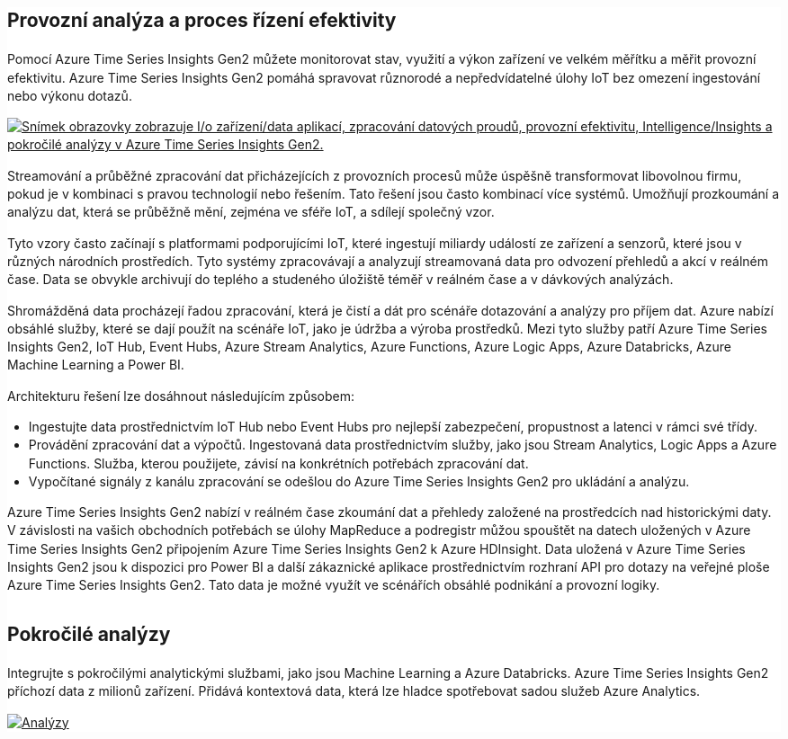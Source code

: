 ## <a name="operational-analysis-and-driving-process-efficiency"></a>Provozní analýza a proces řízení efektivity

Pomocí Azure Time Series Insights Gen2 můžete monitorovat stav, využití a výkon zařízení ve velkém měřítku a měřit provozní efektivitu. Azure Time Series Insights Gen2 pomáhá spravovat různorodé a nepředvídatelné úlohy IoT bez omezení ingestování nebo výkonu dotazů.

[![Snímek obrazovky zobrazuje I/o zařízení/data aplikací, zpracování datových proudů, provozní efektivitu, Intelligence/Insights a pokročilé analýzy v Azure Time Series Insights Gen2.](media/v2-update-use-cases/overview.png)](media/v2-update-use-cases/overview.png#lightbox)

Streamování a průběžné zpracování dat přicházejících z provozních procesů může úspěšně transformovat libovolnou firmu, pokud je v kombinaci s pravou technologií nebo řešením. Tato řešení jsou často kombinací více systémů. Umožňují prozkoumání a analýzu dat, která se průběžně mění, zejména ve sféře IoT, a sdílejí společný vzor.

Tyto vzory často začínají s platformami podporujícími IoT, které ingestují miliardy událostí ze zařízení a senzorů, které jsou v různých národních prostředích. Tyto systémy zpracovávají a analyzují streamovaná data pro odvození přehledů a akcí v reálném čase. Data se obvykle archivují do teplého a studeného úložiště téměř v reálném čase a v dávkových analýzách.

Shromážděná data procházejí řadou zpracování, která je čistí a dát pro scénáře dotazování a analýzy pro příjem dat. Azure nabízí obsáhlé služby, které se dají použít na scénáře IoT, jako je údržba a výroba prostředků. Mezi tyto služby patří Azure Time Series Insights Gen2, IoT Hub, Event Hubs, Azure Stream Analytics, Azure Functions, Azure Logic Apps, Azure Databricks, Azure Machine Learning a Power BI.

Architekturu řešení lze dosáhnout následujícím způsobem:

* Ingestujte data prostřednictvím IoT Hub nebo Event Hubs pro nejlepší zabezpečení, propustnost a latenci v rámci své třídy.
* Provádění zpracování dat a výpočtů. Ingestovaná data prostřednictvím služby, jako jsou Stream Analytics, Logic Apps a Azure Functions. Služba, kterou použijete, závisí na konkrétních potřebách zpracování dat.
* Vypočítané signály z kanálu zpracování se odešlou do Azure Time Series Insights Gen2 pro ukládání a analýzu.

Azure Time Series Insights Gen2 nabízí v reálném čase zkoumání dat a přehledy založené na prostředcích nad historickými daty. V závislosti na vašich obchodních potřebách se úlohy MapReduce a podregistr můžou spouštět na datech uložených v Azure Time Series Insights Gen2 připojením Azure Time Series Insights Gen2 k Azure HDInsight. Data uložená v Azure Time Series Insights Gen2 jsou k dispozici pro Power BI a další zákaznické aplikace prostřednictvím rozhraní API pro dotazy na veřejné ploše Azure Time Series Insights Gen2. Tato data je možné využít ve scénářích obsáhlé podnikání a provozní logiky.

## <a name="advanced-analytics"></a>Pokročilé analýzy

Integrujte s pokročilými analytickými službami, jako jsou Machine Learning a Azure Databricks. Azure Time Series Insights Gen2 příchozí data z milionů zařízení. Přidává kontextová data, která lze hladce spotřebovat sadou služeb Azure Analytics.

[![Analýzy](media/v2-update-use-cases/advanced-analytics.png)](media/v2-update-use-cases/advanced-analytics.png#lightbox)
